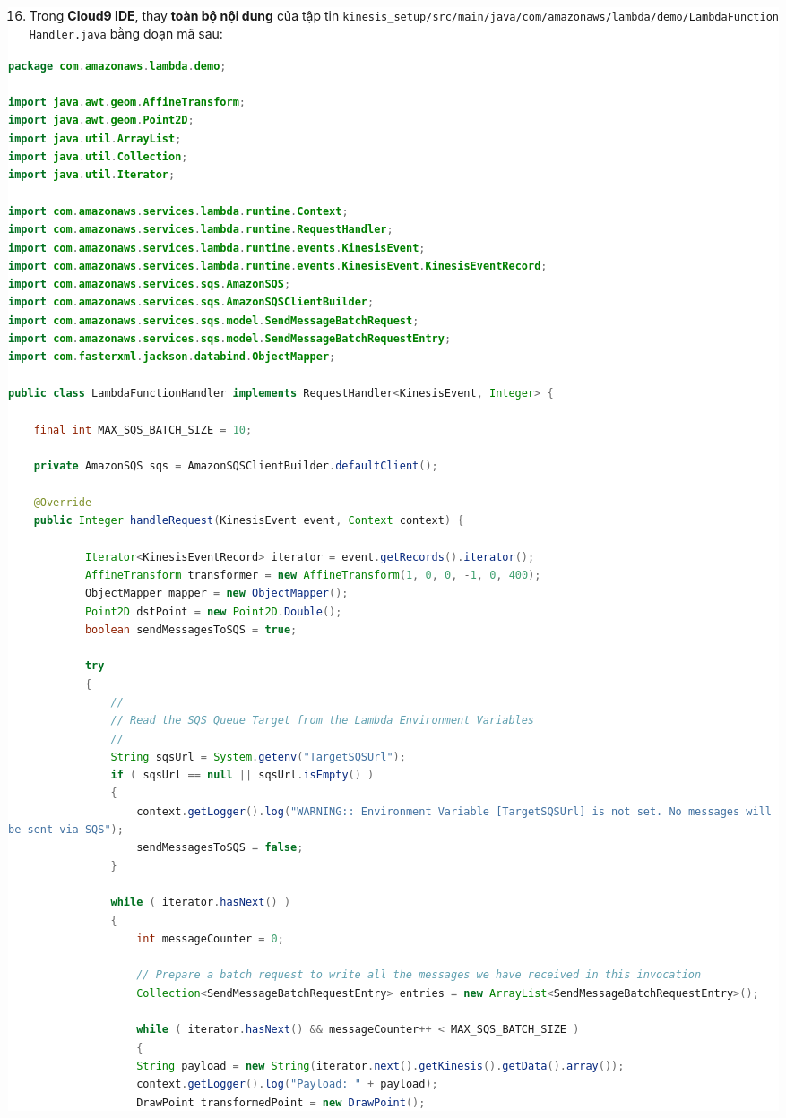 16. Trong **Cloud9 IDE**, thay **toàn bộ nội dung** của tập tin ```kinesis_setup/src/main/java/com/amazonaws/lambda/demo/LambdaFunctionHandler.java``` bằng đoạn mã sau:

```java
package com.amazonaws.lambda.demo;

import java.awt.geom.AffineTransform;
import java.awt.geom.Point2D;
import java.util.ArrayList;
import java.util.Collection;
import java.util.Iterator;

import com.amazonaws.services.lambda.runtime.Context;
import com.amazonaws.services.lambda.runtime.RequestHandler;
import com.amazonaws.services.lambda.runtime.events.KinesisEvent;
import com.amazonaws.services.lambda.runtime.events.KinesisEvent.KinesisEventRecord;
import com.amazonaws.services.sqs.AmazonSQS;
import com.amazonaws.services.sqs.AmazonSQSClientBuilder;
import com.amazonaws.services.sqs.model.SendMessageBatchRequest;
import com.amazonaws.services.sqs.model.SendMessageBatchRequestEntry;
import com.fasterxml.jackson.databind.ObjectMapper;

public class LambdaFunctionHandler implements RequestHandler<KinesisEvent, Integer> {

	final int MAX_SQS_BATCH_SIZE = 10;

	private AmazonSQS sqs = AmazonSQSClientBuilder.defaultClient();

    @Override
    public Integer handleRequest(KinesisEvent event, Context context) {

    		Iterator<KinesisEventRecord> iterator = event.getRecords().iterator();    		
    		AffineTransform transformer = new AffineTransform(1, 0, 0, -1, 0, 400);
    		ObjectMapper mapper = new ObjectMapper();
    		Point2D dstPoint = new Point2D.Double();
    		boolean sendMessagesToSQS = true;
    		
    		try
    		{
    			//
    			// Read the SQS Queue Target from the Lambda Environment Variables
    			//
    			String sqsUrl = System.getenv("TargetSQSUrl");
    			if ( sqsUrl == null || sqsUrl.isEmpty() )
    			{
    				context.getLogger().log("WARNING:: Environment Variable [TargetSQSUrl] is not set. No messages will be sent via SQS");
    				sendMessagesToSQS = false;
    			}
    				
	    		while ( iterator.hasNext() )
	    		{
	    			int messageCounter = 0;
	
	        		// Prepare a batch request to write all the messages we have received in this invocation
	        		Collection<SendMessageBatchRequestEntry> entries = new ArrayList<SendMessageBatchRequestEntry>();
	
	        		while ( iterator.hasNext() && messageCounter++ < MAX_SQS_BATCH_SIZE )
	        		{
		            String payload = new String(iterator.next().getKinesis().getData().array());
		            context.getLogger().log("Payload: " + payload);
		            DrawPoint transformedPoint = new DrawPoint();
```